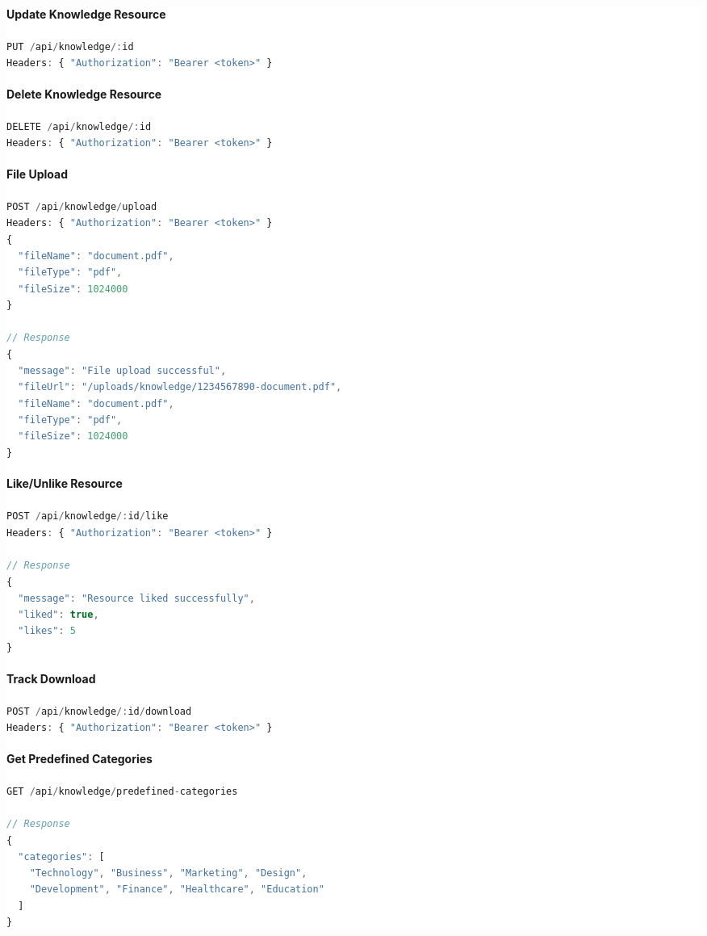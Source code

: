 #### Update Knowledge Resource
```javascript
PUT /api/knowledge/:id
Headers: { "Authorization": "Bearer <token>" }
```

#### Delete Knowledge Resource
```javascript
DELETE /api/knowledge/:id
Headers: { "Authorization": "Bearer <token>" }
```

#### File Upload
```javascript
POST /api/knowledge/upload
Headers: { "Authorization": "Bearer <token>" }
{
  "fileName": "document.pdf",
  "fileType": "pdf",
  "fileSize": 1024000
}

// Response
{
  "message": "File upload successful",
  "fileUrl": "/uploads/knowledge/1234567890-document.pdf",
  "fileName": "document.pdf",
  "fileType": "pdf",
  "fileSize": 1024000
}
```

#### Like/Unlike Resource
```javascript
POST /api/knowledge/:id/like
Headers: { "Authorization": "Bearer <token>" }

// Response
{
  "message": "Resource liked successfully",
  "liked": true,
  "likes": 5
}
```

#### Track Download
```javascript
POST /api/knowledge/:id/download
Headers: { "Authorization": "Bearer <token>" }
```

#### Get Predefined Categories
```javascript
GET /api/knowledge/predefined-categories

// Response
{
  "categories": [
    "Technology", "Business", "Marketing", "Design", 
    "Development", "Finance", "Healthcare", "Education"
  ]
}
```
